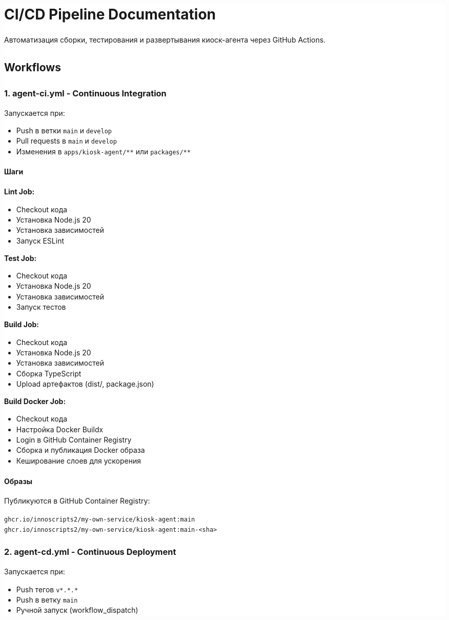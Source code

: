 # CI/CD Pipeline Documentation

Автоматизация сборки, тестирования и развертывания киоск-агента через GitHub Actions.

## Workflows

### 1. agent-ci.yml - Continuous Integration

Запускается при:
- Push в ветки `main` и `develop`
- Pull requests в `main` и `develop`
- Изменения в `apps/kiosk-agent/**` или `packages/**`

#### Шаги

**Lint Job:**
- Checkout кода
- Установка Node.js 20
- Установка зависимостей
- Запуск ESLint

**Test Job:**
- Checkout кода
- Установка Node.js 20
- Установка зависимостей
- Запуск тестов

**Build Job:**
- Checkout кода
- Установка Node.js 20
- Установка зависимостей
- Сборка TypeScript
- Upload артефактов (dist/, package.json)

**Build Docker Job:**
- Checkout кода
- Настройка Docker Buildx
- Login в GitHub Container Registry
- Сборка и публикация Docker образа
- Кеширование слоев для ускорения

#### Образы

Публикуются в GitHub Container Registry:
```
ghcr.io/innoscripts2/my-own-service/kiosk-agent:main
ghcr.io/innoscripts2/my-own-service/kiosk-agent:main-<sha>
```

### 2. agent-cd.yml - Continuous Deployment

Запускается при:
- Push тегов `v*.*.*`
- Push в ветку `main`
- Ручной запуск (workflow_dispatch)
